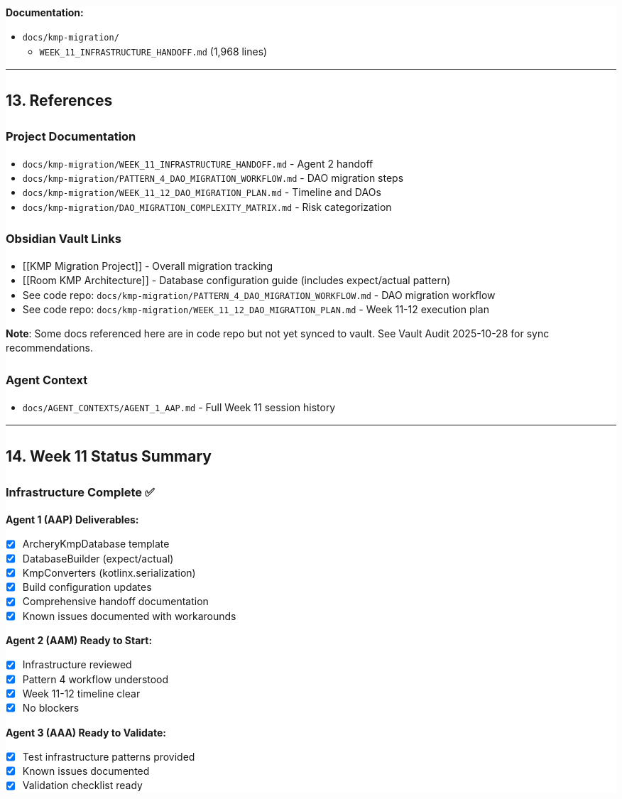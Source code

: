 **Documentation:**
- `docs/kmp-migration/`
  - `WEEK_11_INFRASTRUCTURE_HANDOFF.md` (1,968 lines)

---

## 13. References

### Project Documentation

- `docs/kmp-migration/WEEK_11_INFRASTRUCTURE_HANDOFF.md` - Agent 2 handoff
- `docs/kmp-migration/PATTERN_4_DAO_MIGRATION_WORKFLOW.md` - DAO migration steps
- `docs/kmp-migration/WEEK_11_12_DAO_MIGRATION_PLAN.md` - Timeline and DAOs
- `docs/kmp-migration/DAO_MIGRATION_COMPLEXITY_MATRIX.md` - Risk categorization

### Obsidian Vault Links

- [[KMP Migration Project]] - Overall migration tracking
- [[Room KMP Architecture]] - Database configuration guide (includes expect/actual pattern)
- See code repo: `docs/kmp-migration/PATTERN_4_DAO_MIGRATION_WORKFLOW.md` - DAO migration workflow
- See code repo: `docs/kmp-migration/WEEK_11_12_DAO_MIGRATION_PLAN.md` - Week 11-12 execution plan

**Note**: Some docs referenced here are in code repo but not yet synced to vault. See Vault Audit 2025-10-28 for sync recommendations.

### Agent Context

- `docs/AGENT_CONTEXTS/AGENT_1_AAP.md` - Full Week 11 session history

---

## 14. Week 11 Status Summary

### Infrastructure Complete ✅

**Agent 1 (AAP) Deliverables:**
- [x] ArcheryKmpDatabase template
- [x] DatabaseBuilder (expect/actual)
- [x] KmpConverters (kotlinx.serialization)
- [x] Build configuration updates
- [x] Comprehensive handoff documentation
- [x] Known issues documented with workarounds

**Agent 2 (AAM) Ready to Start:**
- [x] Infrastructure reviewed
- [x] Pattern 4 workflow understood
- [x] Week 11-12 timeline clear
- [x] No blockers

**Agent 3 (AAA) Ready to Validate:**
- [x] Test infrastructure patterns provided
- [x] Known issues documented
- [x] Validation checklist ready
